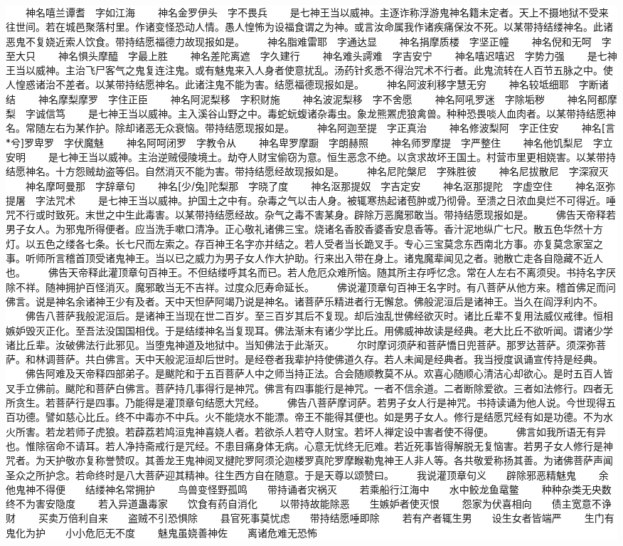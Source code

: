 　　神名嘻兰谭耆　字如江海
　　神名金罗伊头　字不畏兵
　　是七神王当以威神。主逐诈称浮游鬼神名籍未定者。天上不摄地狱不受来往世间。若在城邑聚落村里。作诸变怪恐动人情。愚人惶怖为设福食谓之为神。或言汝命属我作诸疾痛保汝不死。以某带持结缕神名。此诸恶鬼不复娆近索人饮食。带持结愿福德力故现报如是。
　　神名脂难雷耶　字通达显
　　神名捐摩质楼　字坚正幢
　　神名倪和无呵　字至大只
　　神名惧头摩醯　字最上胜
　　神名差陀离遮　字久建行
　　神名难头謣难　字吉安宁
　　神名嘻迟嘻迟　字势力强
　　是七神王当以威神。主治飞尸客气之鬼复连注鬼。或有魅鬼来入人身者使意扰乱。汤药针炙悉不得治咒术不行者。此鬼流转在人百节五脉之中。使人惶惑诸治不差者。以某带持结愿神名。此诸注鬼不能为害。结愿福德现报如是。
　　神名阿波利移字慧无穷
　　神名较坻细耶　字断诸结
　　神名摩梨摩罗　字住正臣
　　神名阿泥梨移　字积财施
　　神名波泥梨移　字不舍愿
　　神名阿吼罗迷　字除垢秽
　　神名阿都摩梨　字诚信笃
　　是七神王当以威神。主入溪谷山野之中。毒蛇蚖蝮诸杂毒虫。象龙熊罴虎狼禽兽。种种恐畏啖人血肉者。以某带持结愿神名。常随左右为某作护。除却诸恶无众衰恼。带持结愿现报如是。
　　神名阿迦至提　字正真治
　　神名修波梨阿　字正住安
　　神名[言*兮]罗卑罗　字伏魔魅
　　神名阿呵闭罗　字教令从
　　神名卑罗摩蹰　字朗赫照
　　神名师罗摩提　字严整住
　　神名他饥梨尼　字立安明
　　是七神王当以威神。主治逆贼侵陵境土。劫夺人财宝偷窃为意。恒生恶念不绝。以贪求故坏王国土。村营市里更相娆害。以某带持结愿神名。十方怨贼劫盗等侣。自然消灭不能为害。带持结愿经故现报如是。
　　神名尼陀槃尼　字殊胜彼
　　神名尼拔散尼　字深寂灭
　　神名摩呵曼那　字辞章句
　　神名[少/兔]陀梨那　字晓了度
　　神名沤那提奴　字吉定安
　　神名沤那提陀　字虚空住
　　神名沤弥提屠　字法咒术
　　是七神王当以威神。护国土之中有。杂毒之气以击人身。被辄寒热起诸苞肿或乃彻骨。至溃之日浓血臭烂不可得近。唾咒不行或时致死。末世之中生此毒害。以某带持结愿经故。杂气之毒不害某身。辟除万恶魔邪敢当。带持结愿现报如是。
　　佛告天帝释若男子女人。为邪鬼所得便者。应当洗手嗽口清净。正心敬礼诸佛三宝。烧诸名香胶香婆香安息香等。香汁泥地纵广七尺。散五色华然十方灯。以五色之缕各七条。长七尺而左索之。存百神王名字亦并结之。若人受者当长跪叉手。专心三宝莫念东西南北方事。亦复莫念家室之事。听师所言稽首顶受诸鬼神王。当以已之威力为男子女人作大护助。行来出入带在身上。诸鬼魔辈闻见之者。驰散亡走各自隐藏不近人也。
　　佛告天帝释此灌顶章句百神王。不但结缕呼其名而已。若人危厄众难所恼。随其所主存呼忆念。常在人左右不离须臾。书持名字厌除不祥。随神拥护百怪消灭。魔邪敢当无不吉祥。过度众厄寿命延长。
　　佛说灌顶章句百神王名字时。有八菩萨从他方来。稽首佛足而问佛言。说是神名余诸神王少有及者。天中天怛萨阿竭乃说是神名。诸菩萨乐精进者行无懈怠。佛般泥洹后是诸神王。当久在阎浮利内不。
　　佛告八菩萨我般泥洹后。是诸神王当现在世二百岁。至三百岁其后不复现。却后浊乱世佛经欲灭时。诸比丘辈不复用法威仪戒律。恒相嫉妒毁灭正化。至吾法没国国相伐。于是结缕神名当复现耳。佛法渐末有诸少学比丘。用佛威神故读是经典。老大比丘不欲听闻。谓诸少学诸比丘辈。汝破佛法行此邪见。当堕鬼神道及地狱中。当知佛法于此渐灭。
　　尔时摩诃须萨和菩萨憍日兜菩萨。那罗达菩萨。须深弥菩萨。和林调菩萨。共白佛言。天中天般泥洹却后世时。是经卷者我辈护持使佛道久存。若人未闻是经典者。我当授度讽诵宣传持是经典。
　　佛告阿难及天帝释四部弟子。是颰陀和于五百菩萨人中之师当持正法。合会随顺教莫不从。欢喜心随顺心清洁心却欲心。是时五百人皆叉手立佛前。颰陀和菩萨白佛言。菩萨持几事得行是神咒。佛言有四事能行是神咒。一者不信余道。二者断除爱欲。三者如法修行。四者无所贪生。若菩萨行是四事。乃能得是灌顶章句结愿大咒经。
　　佛告八菩萨摩诃萨。若男子女人行是神咒。书持读诵为他人说。今世现得五百功德。譬如慈心比丘。终不中毒亦不中兵。火不能烧水不能漂。帝王不能得其便也。如是男子女人。修行是结愿咒经有如是功德。不为水火所害。若龙若师子虎狼。若薜荔若鸠洹鬼神喜娆人者。若欲杀人若夺人财宝。若坏人禅定设中害者使不得便。
　　佛言如我所语无有异也。惟除宿命不请耳。若人净持斋戒行是咒经。不患目痛身体无病。心意无忧终无厄难。若近死事皆得解脱无复恼害。若男子女人修行是神咒者。为天护敬亦复称誉赞叹。其善龙王鬼神阅叉揵陀罗阿须沦迦楼罗真陀罗摩睺勒鬼神王人非人等。各共敬爱称扬其善。为诸佛菩萨声闻圣众之所护念。若命终时是八大菩萨迎其精神。往生西方自在随意。于是天尊以颂赞曰。
　　我说灌顶章句义　　辟除邪恶精魅鬼
　　余他鬼神不得便　　结缕神名常拥护
　　鸟兽变怪野孤鸣　　带持诵者灾祸灭
　　若乘船行江海中　　水中鲛龙鱼鼋鳖
　　种种杂类无央数　　终不为害安隐度
　　若入异道蛊毒家　　饮食有药自消化
　　以带持故能除恶　　生嫉妒者使灭恨
　　怨家为伏喜相向　　债主宽意不诤财
　　买卖万倍利自来　　盗贼不引恐惧除
　　县官死事莫忧虑　　带持结愿唾即除
　　若有产者辄生男　　设生女者皆端严
　　生门有鬼化为护　　小小危厄无不度
　　魅鬼虽娆善神佐　　离诸危难无恐怖